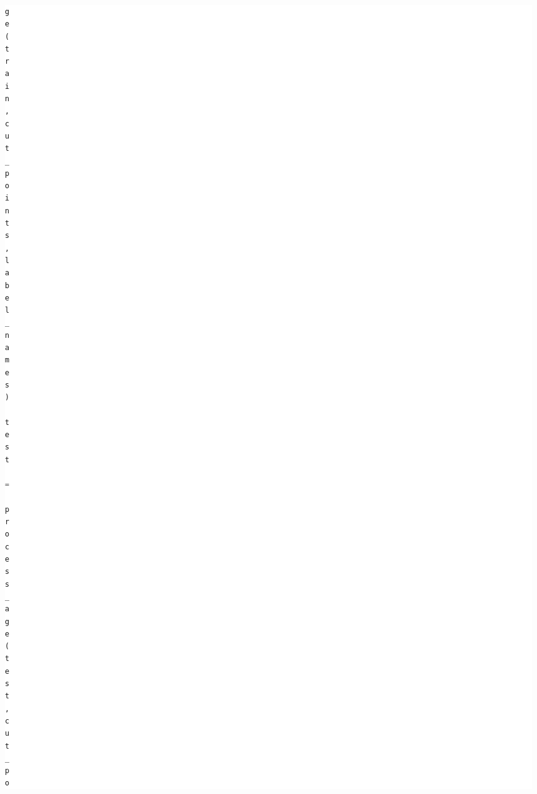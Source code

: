 ```python
g
e
(
t
r
a
i
n
,
c
u
t
_
p
o
i
n
t
s
,
l
a
b
e
l
_
n
a
m
e
s
)

t
e
s
t
 
=
 
p
r
o
c
e
s
s
_
a
g
e
(
t
e
s
t
,
c
u
t
_
p
o
```
